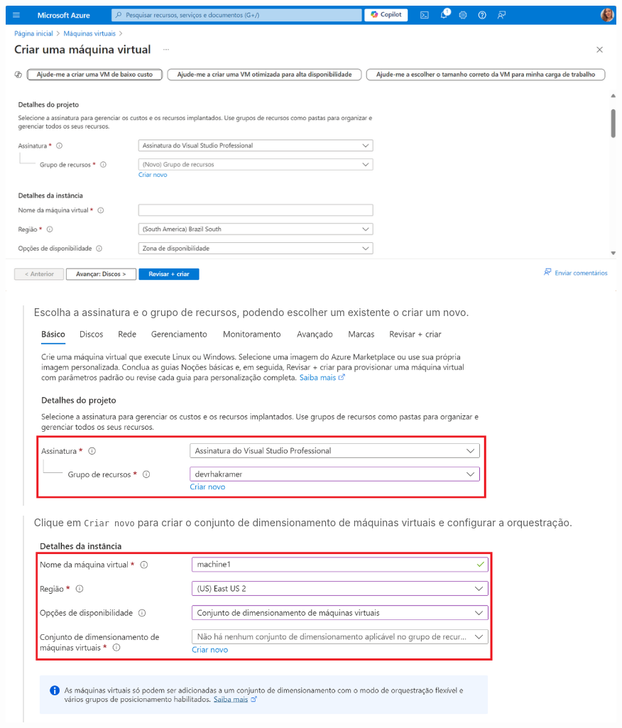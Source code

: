 ![Imagem 5](https://github.com/rhayssakramer/formacao-azure-fundamentals/blob/main/Desafio%2305-Configurando-Recursos-no-Azure/img/img5.png)  

>Escolha a assinatura e o grupo de recursos, podendo escolher um existente o criar um novo.   
><img src="https://github.com/rhayssakramer/formacao-azure-fundamentals/blob/main/Desafio%2305-Configurando-Recursos-no-Azure/img/img6.png" alt="Imagem 6" width="650"> 

>Clique em `Criar novo` para criar o conjunto de dimensionamento de máquinas virtuais e configurar a orquestração.
><img src="https://github.com/rhayssakramer/formacao-azure-fundamentals/blob/main/Desafio%2305-Configurando-Recursos-no-Azure/img/img7.png" alt="Imagem 7" width="650"> 
